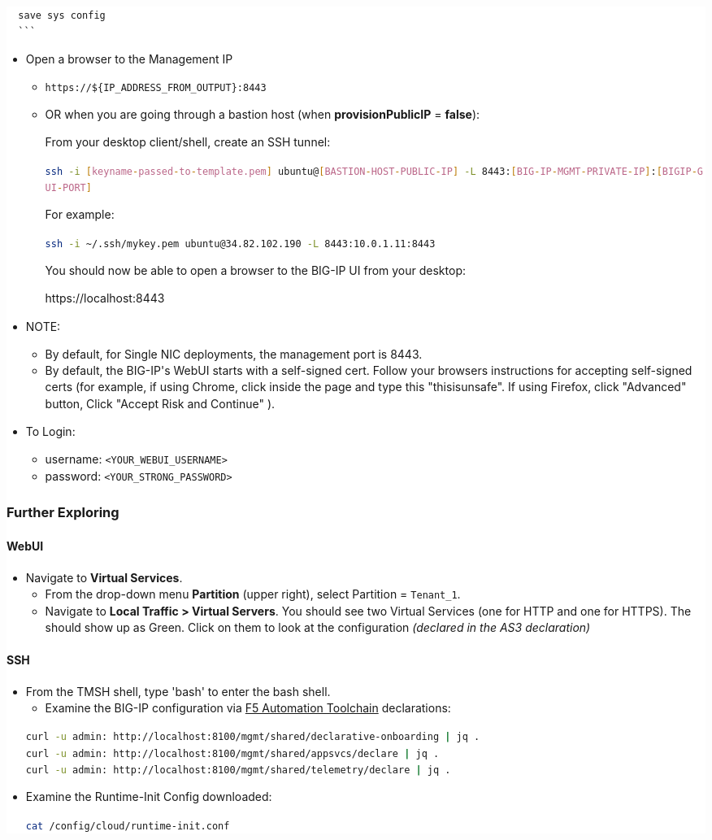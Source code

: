       save sys config
      ```

  - Open a browser to the Management IP
    - ```https://${IP_ADDRESS_FROM_OUTPUT}:8443```

        

    - OR when you are going through a bastion host (when **provisionPublicIP** = **false**):

        From your desktop client/shell, create an SSH tunnel:
        ```bash
        ssh -i [keyname-passed-to-template.pem] ubuntu@[BASTION-HOST-PUBLIC-IP] -L 8443:[BIG-IP-MGMT-PRIVATE-IP]:[BIGIP-GUI-PORT]
        ```
        For example:
        ```bash
        ssh -i ~/.ssh/mykey.pem ubuntu@34.82.102.190 -L 8443:10.0.1.11:8443
        ```

        You should now be able to open a browser to the BIG-IP UI from your desktop:

        https://localhost:8443


  - NOTE: 
    - By default, for Single NIC deployments, the management port is 8443.
    - By default, the BIG-IP's WebUI starts with a self-signed cert. Follow your browsers instructions for accepting self-signed certs (for example, if using Chrome, click inside the page and type this "thisisunsafe". If using Firefox, click "Advanced" button, Click "Accept Risk and Continue" ).

  - To Login: 
    - username: `<YOUR_WEBUI_USERNAME>`
    - password: `<YOUR_STRONG_PASSWORD>`

### Further Exploring

#### WebUI
 - Navigate to **Virtual Services**.
    - From the drop-down menu **Partition** (upper right), select Partition = `Tenant_1`.
    - Navigate to **Local Traffic > Virtual Servers**. You should see two Virtual Services (one for HTTP and one for HTTPS). The should show up as Green. Click on them to look at the configuration *(declared in the AS3 declaration)*

#### SSH

  - From the TMSH shell, type 'bash' to enter the bash shell.
    - Examine the BIG-IP configuration via [F5 Automation Toolchain](https://www.f5.com/pdf/products/automation-toolchain-overview.pdf) declarations:
    ```bash
    curl -u admin: http://localhost:8100/mgmt/shared/declarative-onboarding | jq .
    curl -u admin: http://localhost:8100/mgmt/shared/appsvcs/declare | jq .
    curl -u admin: http://localhost:8100/mgmt/shared/telemetry/declare | jq . 
    ```
  - Examine the Runtime-Init Config downloaded: 
    ```bash 
    cat /config/cloud/runtime-init.conf
    ```
